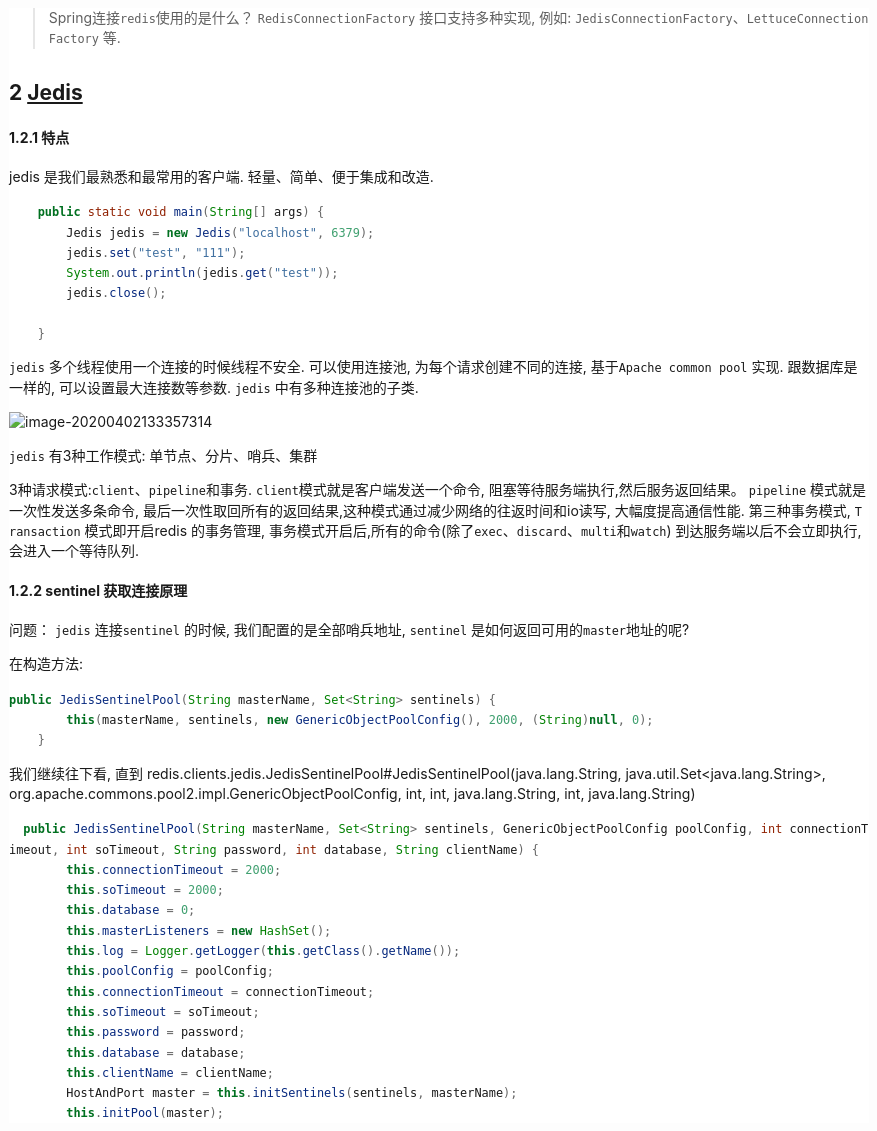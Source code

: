 

> Spring连接`redis`使用的是什么？ `RedisConnectionFactory` 接口支持多种实现, 例如: `JedisConnectionFactory`、`LettuceConnectionFactory` 等. 



## 2 [Jedis](https://github.com/xetorthio/jedis)

####  1.2.1 特点

jedis 是我们最熟悉和最常用的客户端. 轻量、简单、便于集成和改造. 

```java
    public static void main(String[] args) {
        Jedis jedis = new Jedis("localhost", 6379);
        jedis.set("test", "111");
        System.out.println(jedis.get("test"));
        jedis.close();
        
    }

```



`jedis` 多个线程使用一个连接的时候线程不安全. 可以使用连接池, 为每个请求创建不同的连接, 基于`Apache common pool` 实现. 跟数据库是一样的, 可以设置最大连接数等参数. `jedis` 中有多种连接池的子类. 

![image-20200402133357314](http://files.luyanan.com//img/20200402133358.png)

`jedis` 有3种工作模式: 单节点、分片、哨兵、集群

3种请求模式:`client`、`pipeline`和事务. `client`模式就是客户端发送一个命令, 阻塞等待服务端执行,然后服务返回结果。 `pipeline` 模式就是一次性发送多条命令, 最后一次性取回所有的返回结果,这种模式通过减少网络的往返时间和io读写, 大幅度提高通信性能. 第三种事务模式, `Transaction` 模式即开启redis 的事务管理, 事务模式开启后,所有的命令(除了`exec`、`discard`、`multi`和`watch`) 到达服务端以后不会立即执行, 会进入一个等待队列. 



#### 1.2.2 sentinel 获取连接原理

问题： `jedis` 连接`sentinel` 的时候, 我们配置的是全部哨兵地址, `sentinel` 是如何返回可用的`master`地址的呢? 

在构造方法:



```java
public JedisSentinelPool(String masterName, Set<String> sentinels) {
        this(masterName, sentinels, new GenericObjectPoolConfig(), 2000, (String)null, 0);
    }
```

我们继续往下看, 直到 redis.clients.jedis.JedisSentinelPool#JedisSentinelPool(java.lang.String, java.util.Set<java.lang.String>, org.apache.commons.pool2.impl.GenericObjectPoolConfig, int, int, java.lang.String, int, java.lang.String)

```java
  public JedisSentinelPool(String masterName, Set<String> sentinels, GenericObjectPoolConfig poolConfig, int connectionTimeout, int soTimeout, String password, int database, String clientName) {
        this.connectionTimeout = 2000;
        this.soTimeout = 2000;
        this.database = 0;
        this.masterListeners = new HashSet();
        this.log = Logger.getLogger(this.getClass().getName());
        this.poolConfig = poolConfig;
        this.connectionTimeout = connectionTimeout;
        this.soTimeout = soTimeout;
        this.password = password;
        this.database = database;
        this.clientName = clientName;
        HostAndPort master = this.initSentinels(sentinels, masterName);
        this.initPool(master);
```
